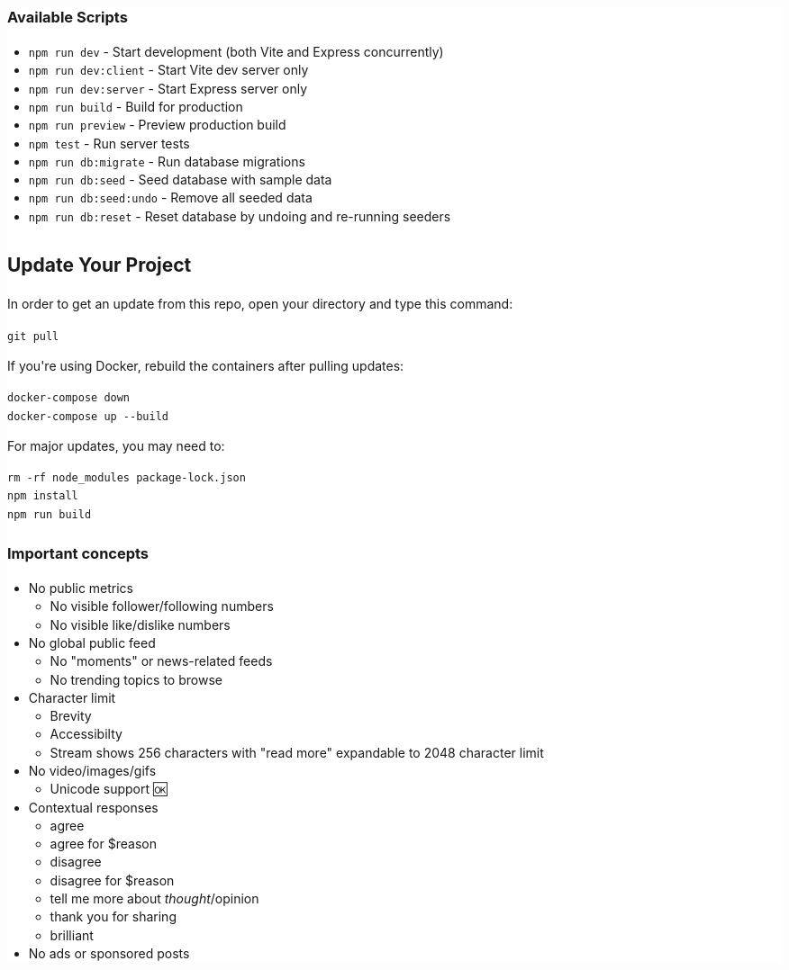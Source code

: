### Available Scripts

- `npm run dev` - Start development (both Vite and Express concurrently)
- `npm run dev:client` - Start Vite dev server only
- `npm run dev:server` - Start Express server only
- `npm run build` - Build for production
- `npm run preview` - Preview production build
- `npm test` - Run server tests
- `npm run db:migrate` - Run database migrations
- `npm run db:seed` - Seed database with sample data
- `npm run db:seed:undo` - Remove all seeded data
- `npm run db:reset` - Reset database by undoing and re-running seeders

## Update Your Project

In order to get an update from this repo, open your directory and type this command:

    git pull

If you're using Docker, rebuild the containers after pulling updates:

    docker-compose down
    docker-compose up --build

For major updates, you may need to:

    rm -rf node_modules package-lock.json
    npm install
    npm run build

### Important concepts

- No public metrics
  - No visible follower/following numbers
  - No visible like/dislike numbers
- No global public feed
  - No "moments" or news-related feeds
  - No trending topics to browse
- Character limit
  - Brevity
  - Accessibilty
  - Stream shows 256 characters with "read more" expandable to 2048 character limit
- No video/images/gifs
  - Unicode support 🆗
- Contextual responses
  - agree
  - agree for $reason
  - disagree
  - disagree for $reason
  - tell me more about $thought / $opinion
  - thank you for sharing
  - brilliant
- No ads or sponsored posts
